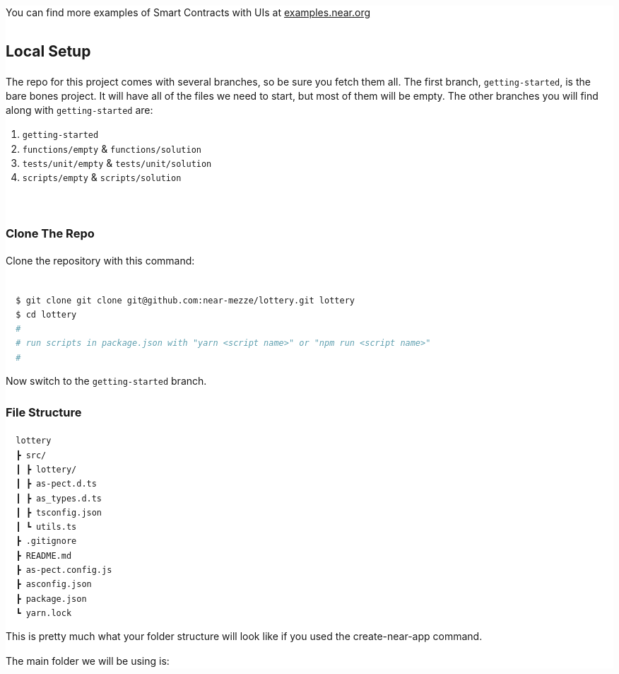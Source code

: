 You can find more examples of Smart Contracts with UIs at [examples.near.org](https://examples.near.org/)



## Local Setup


The repo for this project comes with several branches, so be sure you fetch them all. The first branch, `getting-started`, is the bare bones project. It will have all of the files we need to start, but most of them will be empty. The other branches you will find along with `getting-started` are:

1. `getting-started`
2. `functions/empty` & `functions/solution`
3. `tests/unit/empty` & `tests/unit/solution`
4. `scripts/empty` & `scripts/solution`

<br/>

<h3>Clone The Repo</h3>

Clone the repository with this command:

```bash
  
  $ git clone git clone git@github.com:near-mezze/lottery.git lottery
  $ cd lottery
  #
  # run scripts in package.json with "yarn <script name>" or "npm run <script name>"
  #
```

Now switch to the `getting-started` branch.

<h3>File Structure</h3>

```
  lottery
  ┣ src/
  ┃ ┣ lottery/
  ┃ ┣ as-pect.d.ts
  ┃ ┣ as_types.d.ts
  ┃ ┣ tsconfig.json
  ┃ ┗ utils.ts
  ┣ .gitignore
  ┣ README.md
  ┣ as-pect.config.js
  ┣ asconfig.json
  ┣ package.json
  ┗ yarn.lock

```

This is pretty much what your folder structure will look like if you used the
 <nobr><span class="code-emphasis inline-block">create-near-app</span></nobr> command.

The main folder we will be using is:
